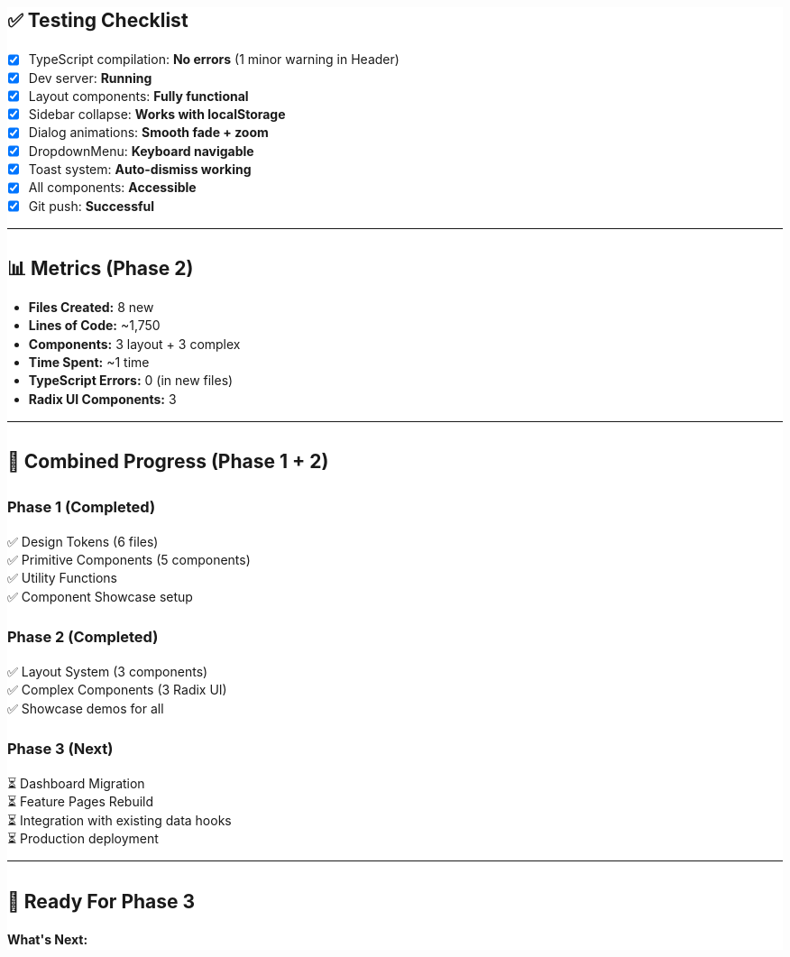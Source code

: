 
## ✅ Testing Checklist

- [x] TypeScript compilation: **No errors** (1 minor warning in Header)
- [x] Dev server: **Running**
- [x] Layout components: **Fully functional**
- [x] Sidebar collapse: **Works with localStorage**
- [x] Dialog animations: **Smooth fade + zoom**
- [x] DropdownMenu: **Keyboard navigable**
- [x] Toast system: **Auto-dismiss working**
- [x] All components: **Accessible**
- [x] Git push: **Successful**

---

## 📊 Metrics (Phase 2)

- **Files Created:** 8 new
- **Lines of Code:** ~1,750
- **Components:** 3 layout + 3 complex
- **Time Spent:** ~1 time
- **TypeScript Errors:** 0 (in new files)
- **Radix UI Components:** 3

---

## 🎯 Combined Progress (Phase 1 + 2)

### Phase 1 (Completed)
✅ Design Tokens (6 files)  
✅ Primitive Components (5 components)  
✅ Utility Functions  
✅ Component Showcase setup

### Phase 2 (Completed)
✅ Layout System (3 components)  
✅ Complex Components (3 Radix UI)  
✅ Showcase demos for all

### Phase 3 (Next)
⏳ Dashboard Migration  
⏳ Feature Pages Rebuild  
⏳ Integration with existing data hooks  
⏳ Production deployment

---

## 🚀 Ready For Phase 3

**What's Next:**
